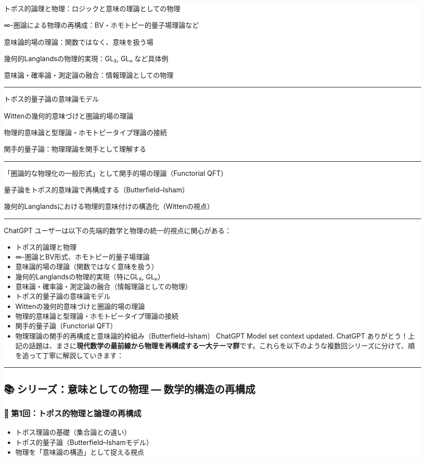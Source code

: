 
トポス的論理と物理：ロジックと意味の理論としての物理


∞-圏論による物理の再構成：BV・ホモトピー的量子場理論など


意味論的場の理論：関数ではなく、意味を扱う場


幾何的Langlandsの物理的実現：GL₂, GLₙ など具体例


意味論・確率論・測定論の融合：情報理論としての物理


---

トポス的量子論の意味論モデル


Wittenの幾何的意味づけと圏論的場の理論


物理的意味論と型理論・ホモトピータイプ理論の接続


関手的量子論：物理理論を関手として理解する

---

「圏論的な物理化の一般形式」として関手的場の理論（Functorial QFT）


量子論をトポス的意味論で再構成する（Butterfield–Isham）


幾何的Langlandsにおける物理的意味付けの構造化（Wittenの視点）

---
ChatGPT
ユーザーは以下の先端的数学と物理の統一的視点に関心がある：
- トポス的論理と物理
- ∞-圏論とBV形式、ホモトピー的量子場理論
- 意味論的場の理論（関数ではなく意味を扱う）
- 幾何的Langlandsの物理的実現（特にGL₂, GLₙ）
- 意味論・確率論・測定論の融合（情報理論としての物理）
- トポス的量子論の意味論モデル
- Wittenの幾何的意味づけと圏論的場の理論
- 物理的意味論と型理論・ホモトピータイプ理論の接続
- 関手的量子論（Functorial QFT）
- 物理理論の関手的再構成と意味論的枠組み（Butterfield–Isham）
ChatGPT
Model set context updated.
ChatGPT
ありがとう！上記の話題は、まさに**現代数学の最前線から物理を再構成する一大テーマ群**です。これらを以下のような複数回シリーズに分けて、順を追って丁寧に解説していきます：

---

## 📚 シリーズ：意味としての物理 ― 数学的構造の再構成

### 🔸 **第1回：トポス的物理と論理の再構成**
- トポス理論の基礎（集合論との違い）
- トポス的量子論（Butterfield–Ishamモデル）
- 物理を「意味論の構造」として捉える視点
